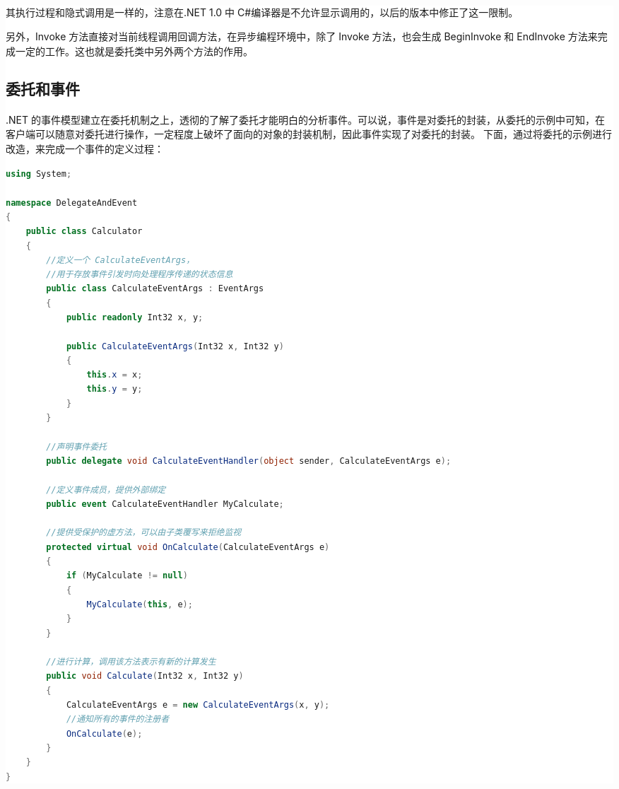 其执行过程和隐式调用是一样的，注意在.NET 1.0 中 C#编译器是不允许显示调用的，以后的版本中修正了这一限制。

另外，Invoke 方法直接对当前线程调用回调方法，在异步编程环境中，除了 Invoke 方法，也会生成 BeginInvoke 和 EndInvoke 方法来完成一定的工作。这也就是委托类中另外两个方法的作用。

## 委托和事件
.NET 的事件模型建立在委托机制之上，透彻的了解了委托才能明白的分析事件。可以说，事件是对委托的封装，从委托的示例中可知，在客户端可以随意对委托进行操作，一定程度上破坏了面向的对象的封装机制，因此事件实现了对委托的封装。
下面，通过将委托的示例进行改造，来完成一个事件的定义过程：

```c#
using System;

namespace DelegateAndEvent
{
    public class Calculator
    {
        //定义一个 CalculateEventArgs，
        //用于存放事件引发时向处理程序传递的状态信息
        public class CalculateEventArgs : EventArgs
        {
            public readonly Int32 x, y;

            public CalculateEventArgs(Int32 x, Int32 y)
            {
                this.x = x;
                this.y = y;
            }
        }

        //声明事件委托
        public delegate void CalculateEventHandler(object sender, CalculateEventArgs e);

        //定义事件成员，提供外部绑定
        public event CalculateEventHandler MyCalculate;

        //提供受保护的虚方法，可以由子类覆写来拒绝监视
        protected virtual void OnCalculate(CalculateEventArgs e)
        {
            if (MyCalculate != null)
            {
                MyCalculate(this, e);
            }
        }

        //进行计算，调用该方法表示有新的计算发生
        public void Calculate(Int32 x, Int32 y)
        {
            CalculateEventArgs e = new CalculateEventArgs(x, y);
            //通知所有的事件的注册者
            OnCalculate(e);
        }
    }
}
```
